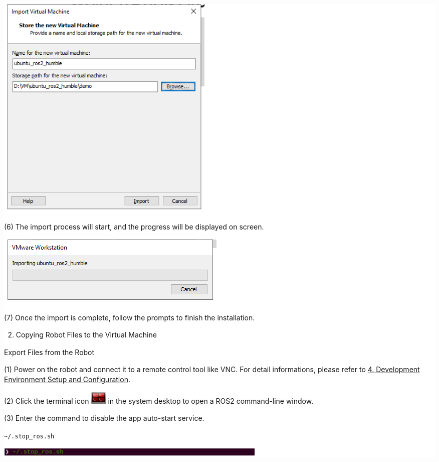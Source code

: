 <img src="../_static/media/chapter_6/section_1/media/image36.png" style="width:400px" class="common_img"/>

(6) The import process will start, and the progress will be displayed on screen.

<img src="../_static/media/chapter_6/section_1/media/image37.png"  class="common_img"/>

(7) Once the import is complete, follow the prompts to finish the installation.

2. Copying Robot Files to the Virtual Machine

Export Files from the Robot

(1) Power on the robot and connect it to a remote control tool like VNC. For detail informations, please refer to [4. Development Environment Setup and Configuration]().

(2) Click the terminal icon <img src="../_static/media/chapter_6/section_1/media/image22.png" style="width:30px"/> in the system desktop to open a ROS2 command-line window.

(3) Enter the command to disable the app auto-start service.

```
~/.stop_ros.sh
```

<img src="../_static/media/chapter_6/section_1/media/image38.png" style="width:500px" class="common_img"/>
